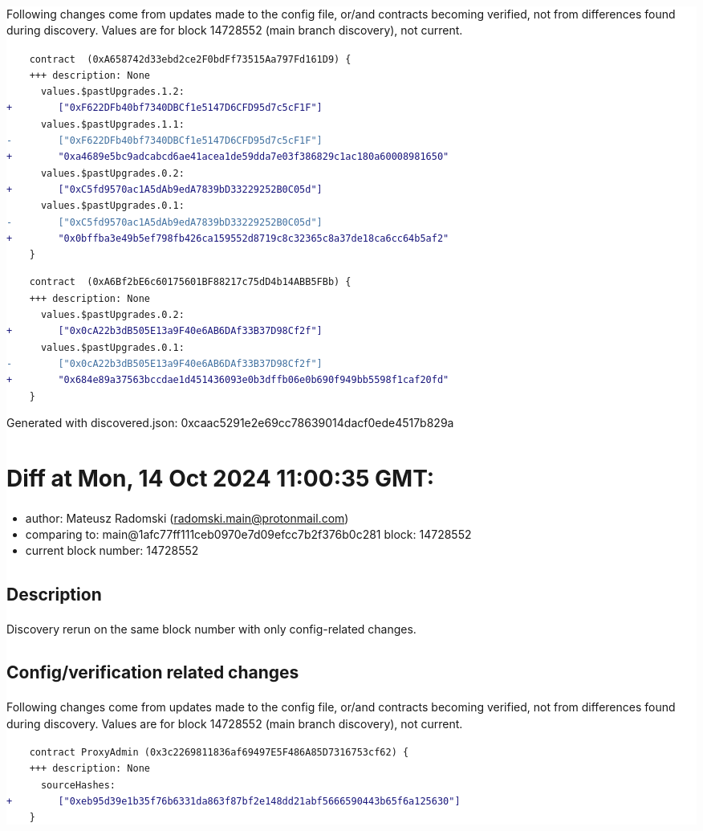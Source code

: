 Following changes come from updates made to the config file,
or/and contracts becoming verified, not from differences found during
discovery. Values are for block 14728552 (main branch discovery), not current.

```diff
    contract  (0xA658742d33ebd2ce2F0bdFf73515Aa797Fd161D9) {
    +++ description: None
      values.$pastUpgrades.1.2:
+        ["0xF622DFb40bf7340DBCf1e5147D6CFD95d7c5cF1F"]
      values.$pastUpgrades.1.1:
-        ["0xF622DFb40bf7340DBCf1e5147D6CFD95d7c5cF1F"]
+        "0xa4689e5bc9adcabcd6ae41acea1de59dda7e03f386829c1ac180a60008981650"
      values.$pastUpgrades.0.2:
+        ["0xC5fd9570ac1A5dAb9edA7839bD33229252B0C05d"]
      values.$pastUpgrades.0.1:
-        ["0xC5fd9570ac1A5dAb9edA7839bD33229252B0C05d"]
+        "0x0bffba3e49b5ef798fb426ca159552d8719c8c32365c8a37de18ca6cc64b5af2"
    }
```

```diff
    contract  (0xA6Bf2bE6c60175601BF88217c75dD4b14ABB5FBb) {
    +++ description: None
      values.$pastUpgrades.0.2:
+        ["0x0cA22b3dB505E13a9F40e6AB6DAf33B37D98Cf2f"]
      values.$pastUpgrades.0.1:
-        ["0x0cA22b3dB505E13a9F40e6AB6DAf33B37D98Cf2f"]
+        "0x684e89a37563bccdae1d451436093e0b3dffb06e0b690f949bb5598f1caf20fd"
    }
```

Generated with discovered.json: 0xcaac5291e2e69cc78639014dacf0ede4517b829a

# Diff at Mon, 14 Oct 2024 11:00:35 GMT:

- author: Mateusz Radomski (<radomski.main@protonmail.com>)
- comparing to: main@1afc77ff111ceb0970e7d09efcc7b2f376b0c281 block: 14728552
- current block number: 14728552

## Description

Discovery rerun on the same block number with only config-related changes.

## Config/verification related changes

Following changes come from updates made to the config file,
or/and contracts becoming verified, not from differences found during
discovery. Values are for block 14728552 (main branch discovery), not current.

```diff
    contract ProxyAdmin (0x3c2269811836af69497E5F486A85D7316753cf62) {
    +++ description: None
      sourceHashes:
+        ["0xeb95d39e1b35f76b6331da863f87bf2e148dd21abf5666590443b65f6a125630"]
    }
```
